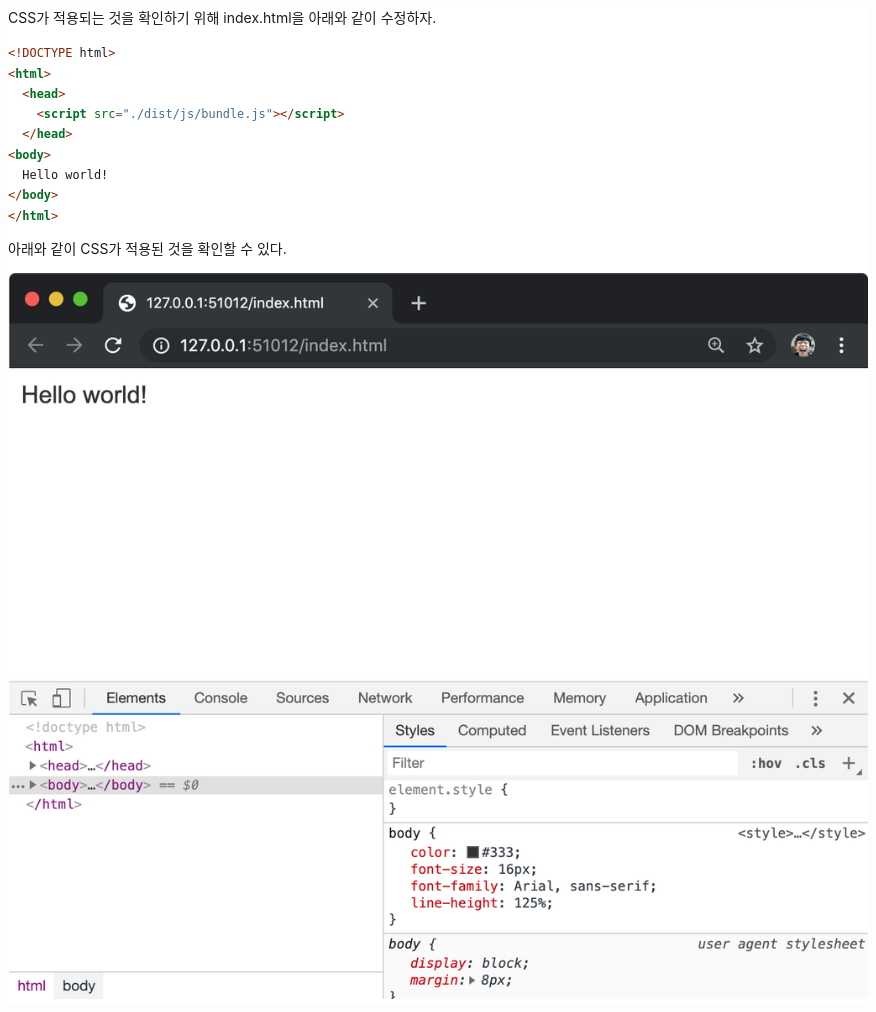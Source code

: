 CSS가 적용되는 것을 확인하기 위해 index.html을 아래와 같이 수정하자.

```html
<!DOCTYPE html>
<html>
  <head>
    <script src="./dist/js/bundle.js"></script>
  </head>
<body>
  Hello world!
</body>
</html>
```

아래와 같이 CSS가 적용된 것을 확인할 수 있다.

![webpack-sass](./img/webpack-sass-1.png)
